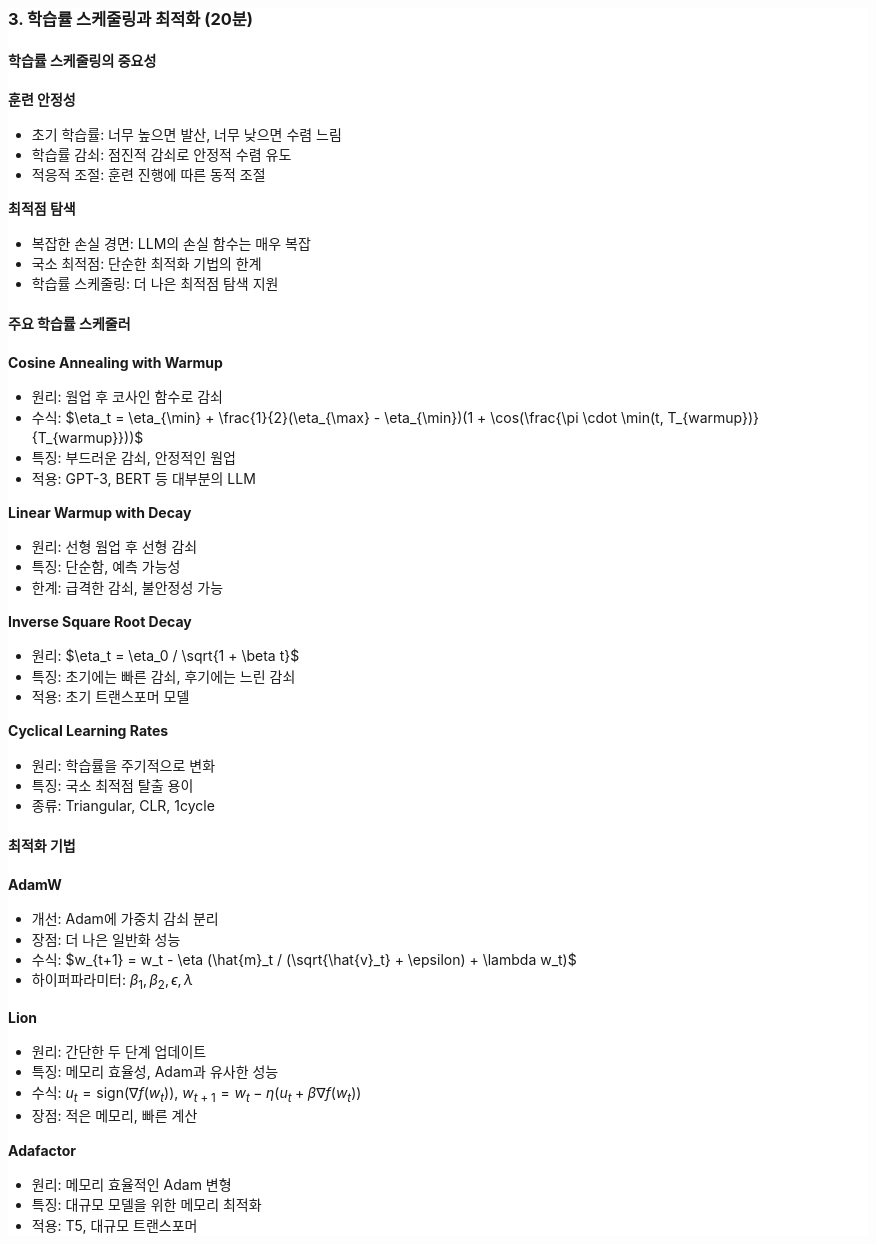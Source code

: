 ### 3. 학습률 스케줄링과 최적화 (20분)

#### 학습률 스케줄링의 중요성
**훈련 안정성**
- 초기 학습률: 너무 높으면 발산, 너무 낮으면 수렴 느림
- 학습률 감쇠: 점진적 감쇠로 안정적 수렴 유도
- 적응적 조절: 훈련 진행에 따른 동적 조절

**최적점 탐색**
- 복잡한 손실 경면: LLM의 손실 함수는 매우 복잡
- 국소 최적점: 단순한 최적화 기법의 한계
- 학습률 스케줄링: 더 나은 최적점 탐색 지원

#### 주요 학습률 스케줄러

**Cosine Annealing with Warmup**
- 원리: 웜업 후 코사인 함수로 감쇠
- 수식: $\eta_t = \eta_{\min} + \frac{1}{2}(\eta_{\max} - \eta_{\min})(1 + \cos(\frac{\pi \cdot \min(t, T_{warmup})}{T_{warmup}}))$
- 특징: 부드러운 감쇠, 안정적인 웜업
- 적용: GPT-3, BERT 등 대부분의 LLM

**Linear Warmup with Decay**
- 원리: 선형 웜업 후 선형 감쇠
- 특징: 단순함, 예측 가능성
- 한계: 급격한 감쇠, 불안정성 가능

**Inverse Square Root Decay**
- 원리: $\eta_t = \eta_0 / \sqrt{1 + \beta t}$
- 특징: 초기에는 빠른 감쇠, 후기에는 느린 감쇠
- 적용: 초기 트랜스포머 모델

**Cyclical Learning Rates**
- 원리: 학습률을 주기적으로 변화
- 특징: 국소 최적점 탈출 용이
- 종류: Triangular, CLR, 1cycle

#### 최적화 기법
**AdamW**
- 개선: Adam에 가중치 감쇠 분리
- 장점: 더 나은 일반화 성능
- 수식: $w_{t+1} = w_t - \eta (\hat{m}_t / (\sqrt{\hat{v}_t} + \epsilon) + \lambda w_t)$
- 하이퍼파라미터: $\beta_1, \beta_2, \epsilon, \lambda$

**Lion**
- 원리: 간단한 두 단계 업데이트
- 특징: 메모리 효율성, Adam과 유사한 성능
- 수식: $u_t = \text{sign}(\nabla f(w_t))$, $w_{t+1} = w_t - \eta (u_t + \beta \nabla f(w_t))$
- 장점: 적은 메모리, 빠른 계산

**Adafactor**
- 원리: 메모리 효율적인 Adam 변형
- 특징: 대규모 모델을 위한 메모리 최적화
- 적용: T5, 대규모 트랜스포머
